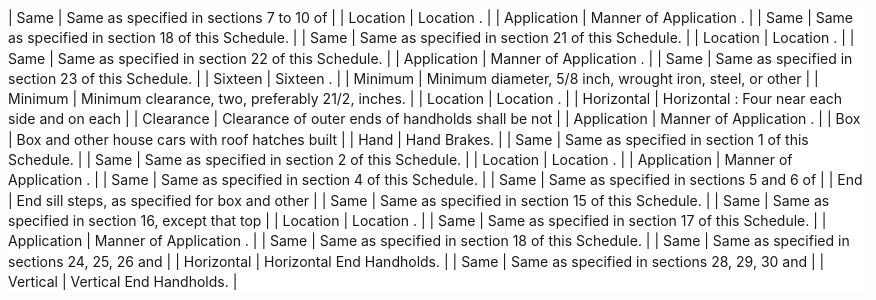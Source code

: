 | Same                          | Same as specified in sections 7 to 10 of                                                                                           |
| Location                      | Location .                                                                                                                         |
| Application                   | Manner of  Application .                                                                                                           |
| Same                          | Same  as specified in section 18 of this Schedule.                                                                                 |
| Same                          | Same  as specified in section 21 of this Schedule.                                                                                 |
| Location                      | Location .                                                                                                                         |
| Same                          | Same  as specified in section 22 of this Schedule.                                                                                 |
| Application                   | Manner of  Application .                                                                                                           |
| Same                          | Same  as specified in section 23 of this Schedule.                                                                                 |
| Sixteen                       | Sixteen .                                                                                                                          |
| Minimum                       | Minimum diameter, 5/8 inch, wrought iron, steel, or other                                                                          |
| Minimum                       | Minimum  clearance, two, preferably 21/2, inches.                                                                                  |
| Location                      | Location .                                                                                                                         |
| Horizontal                    | Horizontal : Four near each side and on each                                                                                       |
| Clearance                     | Clearance of outer ends of handholds shall be not                                                                                  |
| Application                   | Manner of  Application .                                                                                                           |
| Box                           | Box and other house cars with roof hatches built                                                                                   |
| Hand                          | Hand  Brakes.                                                                                                                      |
| Same                          | Same  as specified in section 1 of this Schedule.                                                                                  |
| Same                          | Same  as specified in section 2 of this Schedule.                                                                                  |
| Location                      | Location .                                                                                                                         |
| Application                   | Manner of  Application .                                                                                                           |
| Same                          | Same  as specified in section 4 of this Schedule.                                                                                  |
| Same                          | Same as specified in sections 5 and 6 of                                                                                           |
| End                           | End sill steps, as specified for box and other                                                                                     |
| Same                          | Same  as specified in section 15 of this Schedule.                                                                                 |
| Same                          | Same as specified in section 16, except that top                                                                                   |
| Location                      | Location .                                                                                                                         |
| Same                          | Same  as specified in section 17 of this Schedule.                                                                                 |
| Application                   | Manner of  Application .                                                                                                           |
| Same                          | Same  as specified in section 18 of this Schedule.                                                                                 |
| Same                          | Same as specified in sections 24, 25, 26 and                                                                                       |
| Horizontal                    | Horizontal  End Handholds.                                                                                                         |
| Same                          | Same as specified in sections 28, 29, 30 and                                                                                       |
| Vertical                      | Vertical  End Handholds.                                                                                                           |